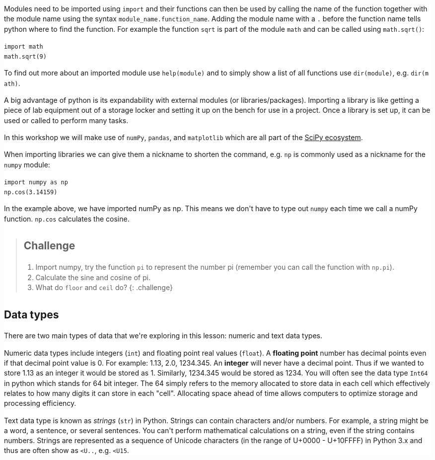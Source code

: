 Modules need to be imported using `import` and their functions can then be used by calling the name of the function together with the module name using the syntax `module_name.function_name`. Adding the module name with a `.` before the function name tells python where to find the function. 
For example the function `sqrt` is part of the module `math` and can be called using `math.sqrt()`:

```
import math
math.sqrt(9)
```

To find out more about an imported module use `help(module)` and to simply show a list of all functions use `dir(module)`, e.g. `dir(math)`.

A big advantage of python is its expandability with external modules (or libraries/packages). Importing a library is like getting a piece of lab equipment out of a storage locker and setting it up on the bench for use in a project.
Once a library is set up, it can be used or called to perform many tasks.

In this workshop we will make use of `numPy`, `pandas`, and `matplotlib` which are all part of the [SciPy ecosystem](https://scipy.org).

When importing libraries we can give them a nickname to shorten the command, e.g. `np` is commonly used as a nickname for the `numpy` module:

```
import numpy as np
np.cos(3.14159)
```

In the example above, we have imported numPy as np. This means we don't have to type out `numpy` each time we call a numPy function. `np.cos` calculates the cosine.

> ## Challenge
> 1. Import numpy, try the function `pi` to represent the number pi (remember you can call the function with `np.pi`). 
> 2. Calculate the sine and cosine of pi. 
> 3. What do `floor` and `ceil` do?
{: .challenge}

## Data types

There are two main types of data that we're exploring in
this lesson: numeric and text data types.

Numeric data types include integers (`int`) and floating point real values (`float`). 
A **floating point** number has decimal points even if that decimal point value is 0. For example: 1.13, 2.0, 1234.345. An **integer** will never have a decimal point. Thus if we wanted to store 1.13 as an integer it would be stored as 1. Similarly, 1234.345 would be stored as 1234. You will often see the data type `Int64` in python which stands for 64 bit integer. The 64
simply refers to the memory allocated to store data in each cell which effectively relates to how many digits it can store in each "cell". Allocating space ahead of time allows computers to optimize storage and processing efficiency. 

Text data type is known as *strings* (`str`) in Python. Strings can contain characters and/or numbers. For example, a string might be a word, a sentence, or several sentences. You can't perform mathematical calculations on a string, even if the string contains numbers. Strings are represented as a sequence of Unicode characters (in the range of U+0000 - U+10FFFF) in Python 3.x and thus are often show as `<U..`, e.g. `<U15`.
